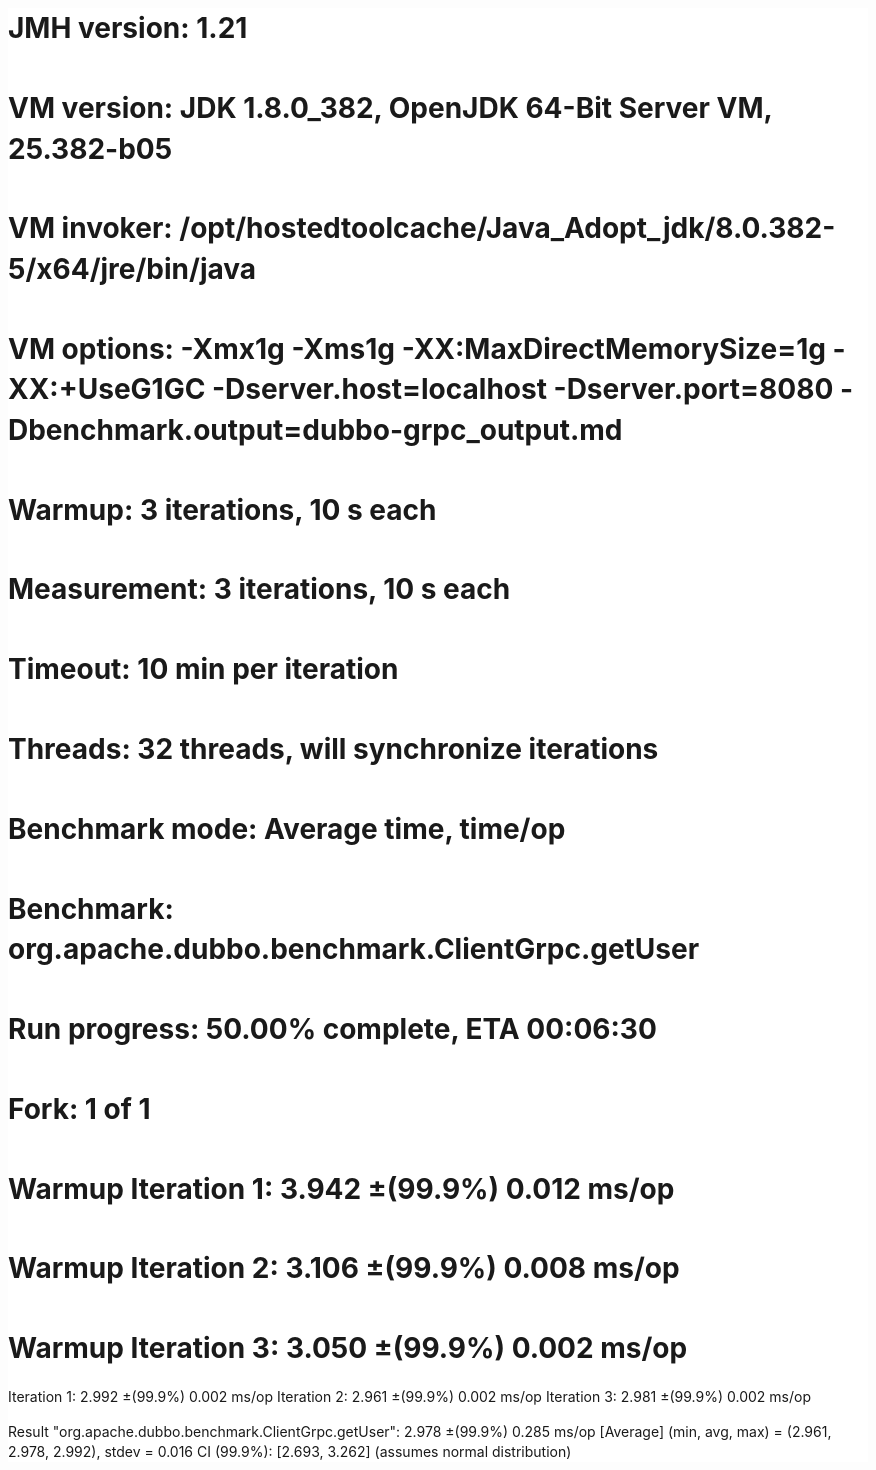 
# JMH version: 1.21
# VM version: JDK 1.8.0_382, OpenJDK 64-Bit Server VM, 25.382-b05
# VM invoker: /opt/hostedtoolcache/Java_Adopt_jdk/8.0.382-5/x64/jre/bin/java
# VM options: -Xmx1g -Xms1g -XX:MaxDirectMemorySize=1g -XX:+UseG1GC -Dserver.host=localhost -Dserver.port=8080 -Dbenchmark.output=dubbo-grpc_output.md
# Warmup: 3 iterations, 10 s each
# Measurement: 3 iterations, 10 s each
# Timeout: 10 min per iteration
# Threads: 32 threads, will synchronize iterations
# Benchmark mode: Average time, time/op
# Benchmark: org.apache.dubbo.benchmark.ClientGrpc.getUser

# Run progress: 50.00% complete, ETA 00:06:30
# Fork: 1 of 1
# Warmup Iteration   1: 3.942 ±(99.9%) 0.012 ms/op
# Warmup Iteration   2: 3.106 ±(99.9%) 0.008 ms/op
# Warmup Iteration   3: 3.050 ±(99.9%) 0.002 ms/op
Iteration   1: 2.992 ±(99.9%) 0.002 ms/op
Iteration   2: 2.961 ±(99.9%) 0.002 ms/op
Iteration   3: 2.981 ±(99.9%) 0.002 ms/op


Result "org.apache.dubbo.benchmark.ClientGrpc.getUser":
  2.978 ±(99.9%) 0.285 ms/op [Average]
  (min, avg, max) = (2.961, 2.978, 2.992), stdev = 0.016
  CI (99.9%): [2.693, 3.262] (assumes normal distribution)
